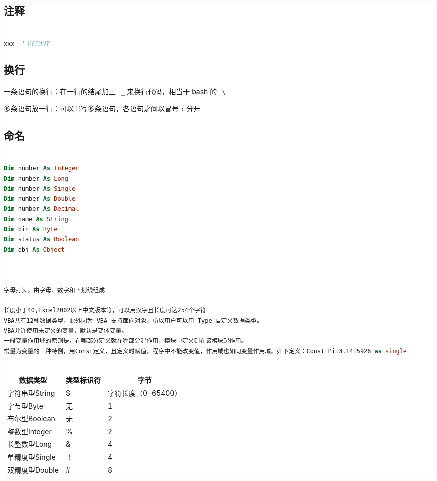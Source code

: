 


## 注释

```vb

xxx  '单行注释

```

## 换行

```vb


```

一条语句的换行：在一行的结尾加上 ` _` 来换行代码，相当于 bash 的 ` \`

多条语句放一行：可以书写多条语句，各语句之间以冒号 `:` 分开




## 命名

```vb

Dim number As Integer
Dim number As Long
Dim number As Single
Dim number As Double
Dim number As Decimal
Dim name As String
Dim bin As Byte
Dim status As Boolean
Dim obj As Object



字母打头，由字母、数字和下划线组成

长度小于40,Excel2002以上中文版本等，可以用汉字且长度可达254个字符
VBA共有12种数据类型，此外因为 VBA 支持面向对象，所以用户可以用 Type 自定义数据类型。
VBA允许使用未定义的变量，默认是变体变量。
一般变量作用域的原则是，在哪部分定义就在哪部分起作用，模块中定义则在该模块起作用。
常量为变量的一种特例，用Const定义，且定义时赋值，程序中不能改变值，作用域也如同变量作用域。如下定义：Const Pi=3.1415926 as single



```


|    数据类型     | 类型标识符 |         字节          |
| --------------- | --------- | --------------------- |
| 字符串型String  | $         | 字符长度（0-65400）    |
| 字节型Byte      | 无         | 1                     |
| 布尔型Boolean   | 无         | 2                     |
| 整数型Integer   | %         | 2                     |
| 长整数型Long    | &         | 4                     |
| 单精度型Single  | ！         | 4                     |
| 双精度型Double  | #         | 8                     |